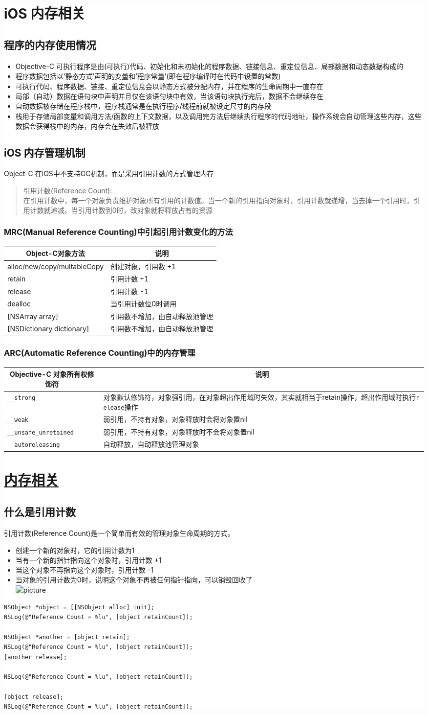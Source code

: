 # iOS 内存相关  
## 程序的内存使用情况
- Objective-C 可执行程序是由(可执行)代码、初始化和未初始化的程序数据、链接信息、重定位信息、局部数据和动态数据构成的  
- 程序数据包括以‘静态方式’声明的变量和‘程序常量’(即在程序编译时在代码中设置的常数)  
- 可执行代码、程序数据、链接、重定位信息会以静态方式被分配内存，并在程序的生命周期中一直存在  
- 局部（自动）数据在语句块中声明并且仅在该语句块中有效，当该语句块执行完后，数据不会继续存在  
- 自动数据被存储在程序栈中，程序栈通常是在执行程序/线程前就被设定尺寸的内存段  
- 栈用于存储局部变量和调用方法/函数的上下文数据，以及调用完方法后继续执行程序的代码地址，操作系统会自动管理这些内存，这些数据会获得栈中的内存，内存会在失效后被释放  


## iOS 内存管理机制  
Object-C 在iOS中不支持GC机制，而是采用引用计数的方式管理内存  
> 引用计数(Reference Count):  
> 在引用计数中，每一个对象负责维护对象所有引用的计数值。当一个新的引用指向对象时，引用计数就递增，当去掉一个引用时，引用计数就递减。当引用计数到0时，改对象就将释放占有的资源  

### MRC(Manual Reference Counting)中引起引用计数变化的方法  

Object-C对象方法              | 说明
---------------------------- | ----
alloc/new/copy/multableCopy  | 创建对象，引用数 +1
retain                       | 引用计数 +1
release                      | 引用计数 -1
dealloc                      | 当引用计数位0时调用  
[NSArray array]              | 引用数不增加，由自动释放池管理
[NSDictionary dictionary]    | 引用数不增加，由自动释放池管理

### ARC(Automatic Reference Counting)中的内存管理  

Objective-C 对象所有权修饰符  | 说明   
--------------------------- | ---------------
`__strong`                  | 对象默认修饰符，对象强引用，在对象超出作用域时失效，其实就相当于retain操作，超出作用域时执行`release`操作  
`__weak`                    | 弱引用，不持有对象，对象释放时会将对象置nil
`__unsafe_unretained`       | 弱引用，不持有对象，对象释放时不会将对象置nil  
`__autoreleasing`           | 自动释放，自动释放池管理对象  





# [内存相关](http://blog.devtang.com/2016/07/30/ios-memory-management/)
## 什么是引用计数
引用计数(Reference Count)是一个简单而有效的管理对象生命周期的方式。  
- 创建一个新的对象时，它的引用计数为1  
- 当有一个新的指针指向这个对象时，引用计数 +1  
- 当这个对象不再指向这个对象时，引用计数 -1  
- 当对象的引用计数为0时，说明这个对象不再被任何指针指向，可以销毁回收了  
![picture](http://blog.devtang.com/images/memory-ref-count.png)
```Object-C
NSObject *object = [[NSObject alloc] init];
NSLog(@"Reference Count = %lu", [object retainCount]);

NSObject *another = [object retain];
NSLog(@"Reference Count = %lu", [object retainCount]);
[another release];

NSLog(@"Reference Count = %lu", [object retainCount]);

[object release];
NSLog(@"Reference Count = %lu", [object retainCount]);
```